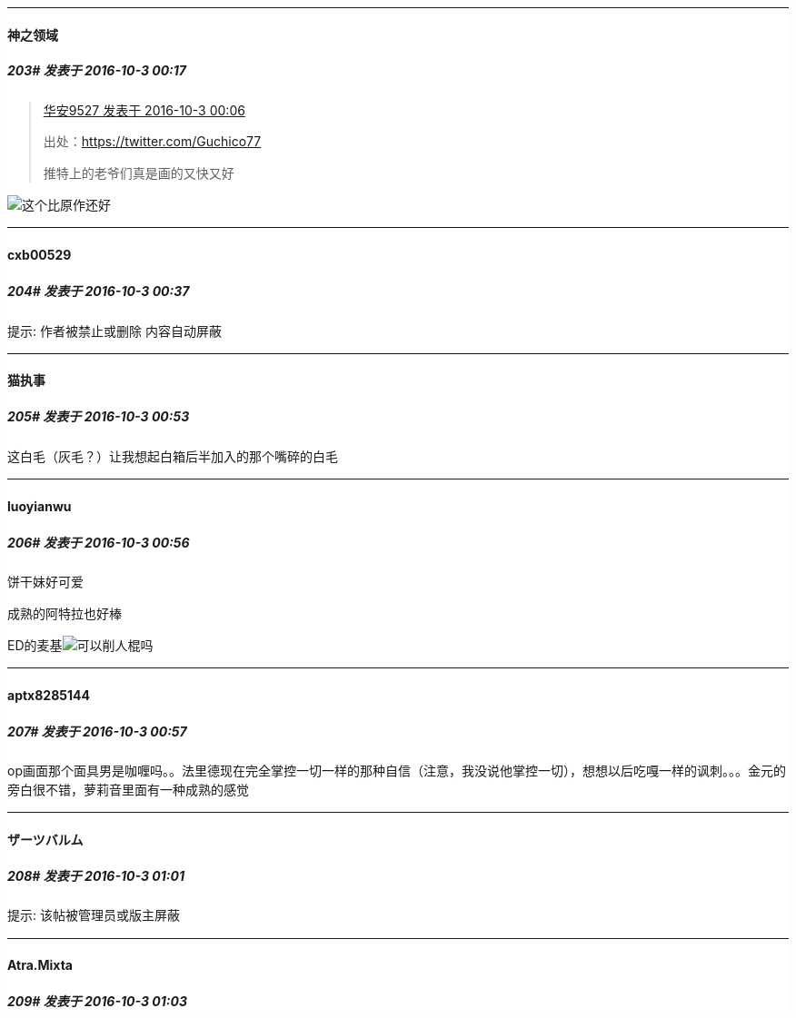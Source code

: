 *****

####  神之领域  
##### 203#       发表于 2016-10-3 00:17

<blockquote><a href="httphttps://bbs.saraba1st.com/2b/forum.php?mod=redirect&amp;goto=findpost&amp;pid=33755968&amp;ptid=1336845" target="_blank">华安9527 发表于 2016-10-3 00:06</a>

出处：https://twitter.com/Guchico77

推特上的老爷们真是画的又快又好</blockquote>
<img src="https://static.saraba1st.com/image/smiley/face/33.gif" referrerpolicy="no-referrer">这个比原作还好

*****

####  cxb00529  
##### 204#       发表于 2016-10-3 00:37

提示: 作者被禁止或删除 内容自动屏蔽

*****

####  猫执事  
##### 205#       发表于 2016-10-3 00:53

这白毛（灰毛？）让我想起白箱后半加入的那个嘴碎的白毛

*****

####  luoyianwu  
##### 206#       发表于 2016-10-3 00:56

饼干妹好可爱

成熟的阿特拉也好棒

ED的麦基<img src="https://static.saraba1st.com/image/smiley/face/149.gif" referrerpolicy="no-referrer">可以削人棍吗

*****

####  aptx8285144  
##### 207#       发表于 2016-10-3 00:57

op画面那个面具男是咖喱吗。。法里德现在完全掌控一切一样的那种自信（注意，我没说他掌控一切），想想以后吃嘎一样的讽刺。。。金元的旁白很不错，萝莉音里面有一种成熟的感觉

*****

####  ザーツバルム  
##### 208#       发表于 2016-10-3 01:01

提示: 该帖被管理员或版主屏蔽

*****

####  Atra.Mixta  
##### 209#       发表于 2016-10-3 01:03
